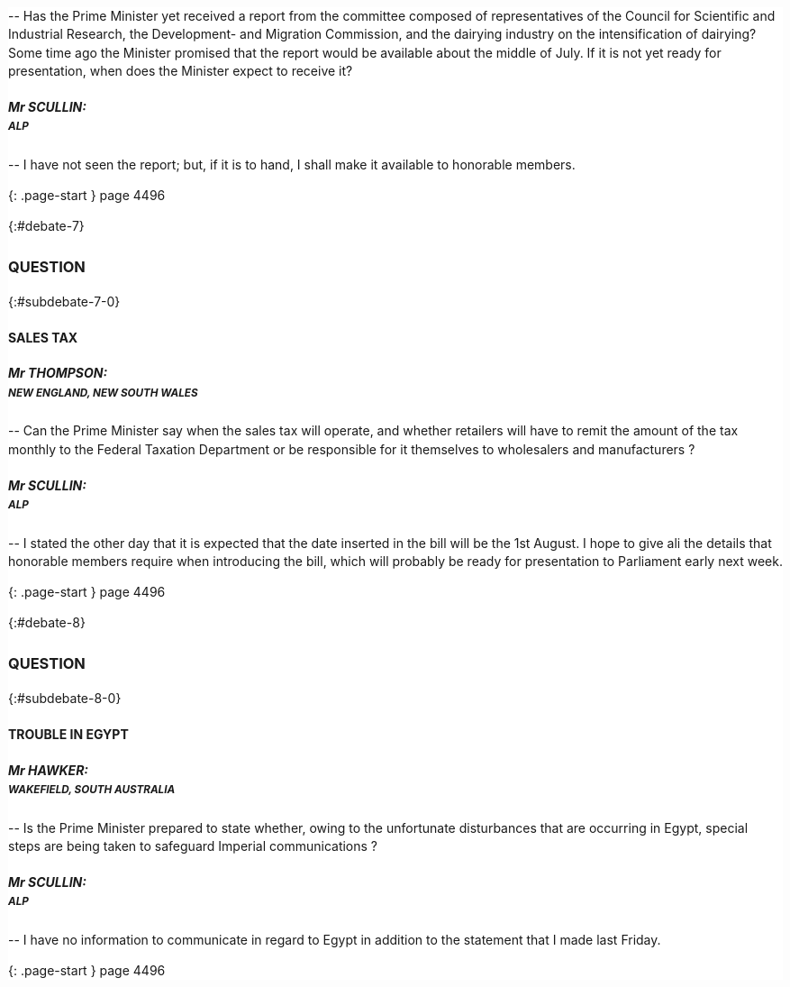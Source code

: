 -- Has the Prime Minister yet received a report from the committee composed of representatives of the Council for Scientific and Industrial Research, the Development- and Migration Commission, and the dairying industry on the intensification of dairying? Some time ago the Minister promised that the report would be available about the middle of July. If it is not yet ready for presentation, when does the Minister expect to receive it? 

##### Mr SCULLIN:<br><small class="text-muted">ALP</small>

-- I have not seen the report; but, if it is to hand, I shall make it available to honorable members. 

{: .page-start }
page 4496

{:#debate-7}
### QUESTION

{:#subdebate-7-0}
#### SALES TAX

##### Mr THOMPSON:<br><small class="text-muted">NEW ENGLAND, NEW SOUTH WALES</small>

-- Can the Prime Minister say when the sales tax will operate, and whether retailers will have to remit the amount of the tax monthly to the Federal Taxation Department or be responsible for it themselves to wholesalers and manufacturers ? 

##### Mr SCULLIN:<br><small class="text-muted">ALP</small>

-- I stated the other day that it is expected that the date inserted in the bill will be the 1st August. I hope to give ali the details that honorable members require when introducing the bill, which will probably be ready for presentation to Parliament early next week. 

{: .page-start }
page 4496

{:#debate-8}
### QUESTION

{:#subdebate-8-0}
#### TROUBLE IN EGYPT

##### Mr HAWKER:<br><small class="text-muted">WAKEFIELD, SOUTH AUSTRALIA</small>

-- Is the Prime Minister prepared to state whether, owing to the unfortunate disturbances that are occurring in Egypt, special steps are being taken to safeguard Imperial communications ? 

##### Mr SCULLIN:<br><small class="text-muted">ALP</small>

-- I have no information to communicate in regard to Egypt in addition to the statement that I made last Friday. 

{: .page-start }
page 4496
